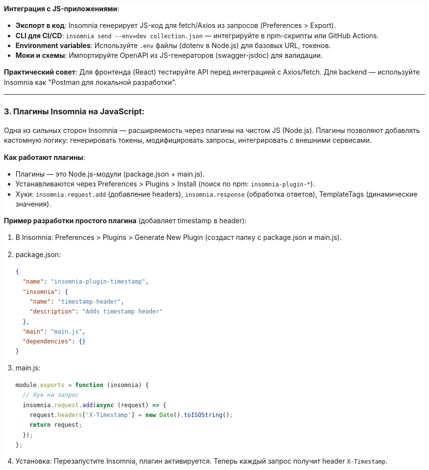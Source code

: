 **Интеграция с JS-приложениями**:

- **Экспорт в код**: Insomnia генерирует JS-код для fetch/Axios из запросов (Preferences > Export).
- **CLI для CI/CD**: `insomnia send --env=dev collection.json` — интегрируйте в npm-скрипты или GitHub Actions.
- **Environment variables**: Используйте `.env` файлы (dotenv в Node.js) для базовых URL, токенов.
- **Моки и схемы**: Импортируйте OpenAPI из JS-генераторов (swagger-jsdoc) для валидации.

**Практический совет**: Для фронтенда (React) тестируйте API перед интеграцией с Axios/fetch. Для backend — используйте Insomnia как "Postman для локальной разработки".

---

### 3. **Плагины Insomnia на JavaScript:**

Одна из сильных сторон Insomnia — расширяемость через плагины на чистом JS (Node.js). Плагины позволяют добавлять кастомную логику: генерировать токены, модифицировать запросы, интегрировать с внешними сервисами.

**Как работают плагины**:

- Плагины — это Node.js-модули (package.json + main.js).
- Устанавливаются через Preferences > Plugins > Install (поиск по npm: `insomnia-plugin-*`).
- Хуки: `insomnia.request.add` (добавление headers), `insomnia.response` (обработка ответов), TemplateTags (динамические значения).

**Пример разработки простого плагина** (добавляет timestamp в header):

1. В Insomnia: Preferences > Plugins > Generate New Plugin (создаст папку с package.json и main.js).
2. package.json:

   ```json
   {
     "name": "insomnia-plugin-timestamp",
     "insomnia": {
       "name": "timestamp-header",
       "description": "Adds timestamp header"
     },
     "main": "main.js",
     "dependencies": {}
   }
   ```
3. main.js:

   ```javascript
   module.exports = function (insomnia) {
     // Хук на запрос
     insomnia.request.add(async (request) => {
       request.headers['X-Timestamp'] = new Date().toISOString();
       return request;
     });
   };
   ```
4. Установка: Перезапустите Insomnia, плагин активируется. Теперь каждый запрос получит header `X-Timestamp`.
